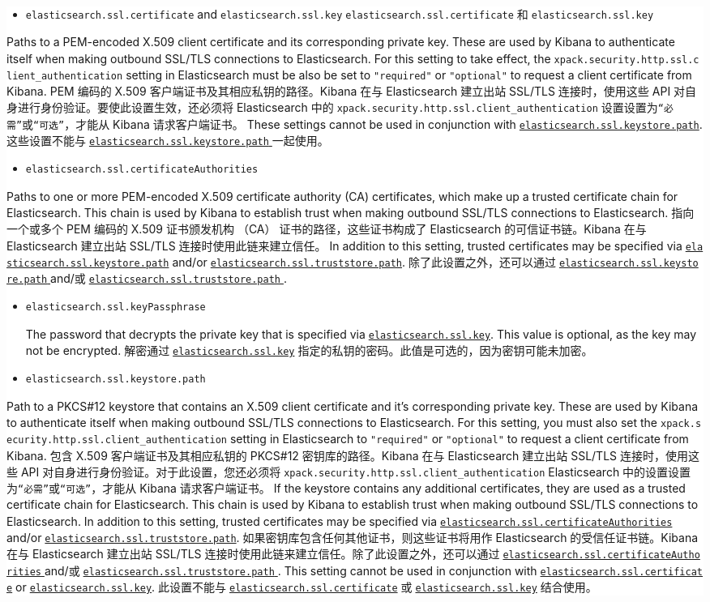 -  `elasticsearch.ssl.certificate` and `elasticsearch.ssl.key` `elasticsearch.ssl.certificate` 和 `elasticsearch.ssl.key`

  Paths to a PEM-encoded X.509 client certificate and its corresponding private key. These are used by Kibana to authenticate itself when making outbound SSL/TLS connections to Elasticsearch. For this setting to take effect, the `xpack.security.http.ssl.client_authentication` setting in Elasticsearch must be also be set to `"required"` or `"optional"` to request a client certificate from Kibana.  PEM 编码的 X.509 客户端证书及其相应私钥的路径。Kibana 在与 Elasticsearch 建立出站 SSL/TLS 连接时，使用这些 API 对自身进行身份验证。要使此设置生效，还必须将 Elasticsearch 中的 `xpack.security.http.ssl.client_authentication` 设置设置为`“必需”`或`“可选”`，才能从 Kibana 请求客户端证书。  These settings cannot be used in conjunction with [`elasticsearch.ssl.keystore.path`](https://www.elastic.co/guide/en/kibana/current/settings.html#elasticsearch-ssl-keystore-path). 这些设置不能与 [ `elasticsearch.ssl.keystore.path` ](https://www.elastic.co/guide/en/kibana/current/settings.html#elasticsearch-ssl-keystore-path)一起使用。

-  `elasticsearch.ssl.certificateAuthorities`

  Paths to one or more PEM-encoded X.509 certificate authority (CA) certificates, which make up a trusted certificate chain for Elasticsearch. This chain is used by Kibana to establish trust when making outbound SSL/TLS connections to Elasticsearch.  指向一个或多个 PEM 编码的 X.509 证书颁发机构 （CA） 证书的路径，这些证书构成了 Elasticsearch 的可信证书链。Kibana 在与 Elasticsearch 建立出站 SSL/TLS 连接时使用此链来建立信任。 In addition to this setting, trusted certificates may be specified via [`elasticsearch.ssl.keystore.path`](https://www.elastic.co/guide/en/kibana/current/settings.html#elasticsearch-ssl-keystore-path) and/or [`elasticsearch.ssl.truststore.path`](https://www.elastic.co/guide/en/kibana/current/settings.html#elasticsearch-ssl-truststore-path). 除了此设置之外，还可以通过 [ `elasticsearch.ssl.keystore.path` ](https://www.elastic.co/guide/en/kibana/current/settings.html#elasticsearch-ssl-keystore-path) and/或 [ `elasticsearch.ssl.truststore.path` ](https://www.elastic.co/guide/en/kibana/current/settings.html#elasticsearch-ssl-truststore-path).

- `elasticsearch.ssl.keyPassphrase`

  The password that decrypts the private key that is specified via [`elasticsearch.ssl.key`](https://www.elastic.co/guide/en/kibana/current/settings.html#elasticsearch-ssl-cert-key). This value is optional, as the key may not be encrypted.  解密通过 [`elasticsearch.ssl.key`](https://www.elastic.co/guide/en/kibana/current/settings.html#elasticsearch-ssl-cert-key) 指定的私钥的密码。此值是可选的，因为密钥可能未加密。

-  `elasticsearch.ssl.keystore.path`

  Path to a PKCS#12 keystore that contains an X.509 client certificate and it’s corresponding private key. These are used by Kibana to authenticate itself when making outbound SSL/TLS connections to Elasticsearch. For this setting, you must also set the `xpack.security.http.ssl.client_authentication` setting in Elasticsearch to `"required"` or `"optional"` to request a client certificate from Kibana.  包含 X.509 客户端证书及其相应私钥的 PKCS#12 密钥库的路径。Kibana 在与 Elasticsearch 建立出站 SSL/TLS 连接时，使用这些 API 对自身进行身份验证。对于此设置，您还必须将 `xpack.security.http.ssl.client_authentication` Elasticsearch 中的设置设置为`“必需”`或`“可选”`，才能从 Kibana 请求客户端证书。 If the keystore contains any additional certificates, they are used as a trusted certificate chain for Elasticsearch. This chain is used by Kibana to establish trust when making outbound SSL/TLS connections to Elasticsearch. In addition to this setting, trusted certificates may be specified via [`elasticsearch.ssl.certificateAuthorities`](https://www.elastic.co/guide/en/kibana/current/settings.html#elasticsearch-ssl-certificateAuthorities) and/or [`elasticsearch.ssl.truststore.path`](https://www.elastic.co/guide/en/kibana/current/settings.html#elasticsearch-ssl-truststore-path). 如果密钥库包含任何其他证书，则这些证书将用作 Elasticsearch 的受信任证书链。Kibana 在与 Elasticsearch 建立出站 SSL/TLS 连接时使用此链来建立信任。除了此设置之外，还可以通过 [ `elasticsearch.ssl.certificateAuthorities` ](https://www.elastic.co/guide/en/kibana/current/settings.html#elasticsearch-ssl-certificateAuthorities) and/或 [ `elasticsearch.ssl.truststore.path` ](https://www.elastic.co/guide/en/kibana/current/settings.html#elasticsearch-ssl-truststore-path).  This setting cannot be used in conjunction with [`elasticsearch.ssl.certificate`](https://www.elastic.co/guide/en/kibana/current/settings.html#elasticsearch-ssl-cert-key) or [`elasticsearch.ssl.key`](https://www.elastic.co/guide/en/kibana/current/settings.html#elasticsearch-ssl-cert-key). 此设置不能与 [`elasticsearch.ssl.certificate`](https://www.elastic.co/guide/en/kibana/current/settings.html#elasticsearch-ssl-cert-key) 或 [`elasticsearch.ssl.key`](https://www.elastic.co/guide/en/kibana/current/settings.html#elasticsearch-ssl-cert-key) 结合使用。
